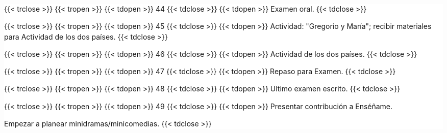 {{< trclose >}}
{{< tropen >}}
{{< tdopen >}}
44
{{< tdclose >}}
{{< tdopen >}}
Examen oral.
{{< tdclose >}}

{{< trclose >}}
{{< tropen >}}
{{< tdopen >}}
45
{{< tdclose >}}
{{< tdopen >}}
Actividad: "Gregorio y María"; recibir materiales para Actividad de los dos países.
{{< tdclose >}}

{{< trclose >}}
{{< tropen >}}
{{< tdopen >}}
46
{{< tdclose >}}
{{< tdopen >}}
Actividad de los dos países.
{{< tdclose >}}

{{< trclose >}}
{{< tropen >}}
{{< tdopen >}}
47
{{< tdclose >}}
{{< tdopen >}}
Repaso para Examen.
{{< tdclose >}}

{{< trclose >}}
{{< tropen >}}
{{< tdopen >}}
48
{{< tdclose >}}
{{< tdopen >}}
Ultimo examen escrito.
{{< tdclose >}}

{{< trclose >}}
{{< tropen >}}
{{< tdopen >}}
49
{{< tdclose >}}
{{< tdopen >}}
Presentar contribución a Enséñame.  
  
Empezar a planear minidramas/minicomedias.
{{< tdclose >}}
